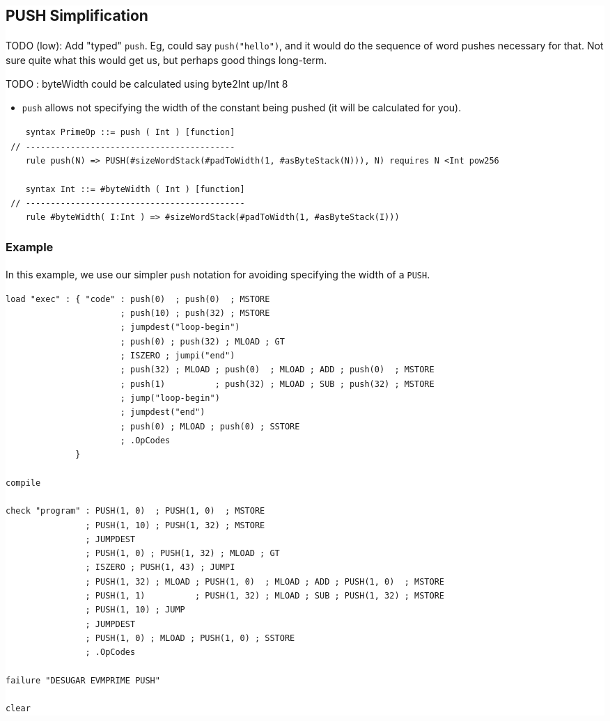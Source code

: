PUSH Simplification
-------------------

TODO (low): Add "typed" `push`. Eg, could say `push("hello")`, and it would do the sequence of word pushes necessary for that.
Not sure quite what this would get us, but perhaps good things long-term.

TODO : byteWidth could be calculated using byte2Int up/Int 8

-   `push` allows not specifying the width of the constant being pushed (it will be calculated for you).

```{.k .uiuck .rvk}
    syntax PrimeOp ::= push ( Int ) [function]
 // ------------------------------------------
    rule push(N) => PUSH(#sizeWordStack(#padToWidth(1, #asByteStack(N))), N) requires N <Int pow256

    syntax Int ::= #byteWidth ( Int ) [function]
 // --------------------------------------------
    rule #byteWidth( I:Int ) => #sizeWordStack(#padToWidth(1, #asByteStack(I)))
```

### Example

In this example, we use our simpler `push` notation for avoiding specifying the width of a `PUSH`.

```{.k .example}
load "exec" : { "code" : push(0)  ; push(0)  ; MSTORE
                       ; push(10) ; push(32) ; MSTORE
                       ; jumpdest("loop-begin")
                       ; push(0) ; push(32) ; MLOAD ; GT
                       ; ISZERO ; jumpi("end")
                       ; push(32) ; MLOAD ; push(0)  ; MLOAD ; ADD ; push(0)  ; MSTORE
                       ; push(1)          ; push(32) ; MLOAD ; SUB ; push(32) ; MSTORE
                       ; jump("loop-begin")
                       ; jumpdest("end")
                       ; push(0) ; MLOAD ; push(0) ; SSTORE
                       ; .OpCodes
              }

compile

check "program" : PUSH(1, 0)  ; PUSH(1, 0)  ; MSTORE
                ; PUSH(1, 10) ; PUSH(1, 32) ; MSTORE
                ; JUMPDEST
                ; PUSH(1, 0) ; PUSH(1, 32) ; MLOAD ; GT
                ; ISZERO ; PUSH(1, 43) ; JUMPI
                ; PUSH(1, 32) ; MLOAD ; PUSH(1, 0)  ; MLOAD ; ADD ; PUSH(1, 0)  ; MSTORE
                ; PUSH(1, 1)          ; PUSH(1, 32) ; MLOAD ; SUB ; PUSH(1, 32) ; MSTORE
                ; PUSH(1, 10) ; JUMP
                ; JUMPDEST
                ; PUSH(1, 0) ; MLOAD ; PUSH(1, 0) ; SSTORE
                ; .OpCodes

failure "DESUGAR EVMPRIME PUSH"

clear
```
